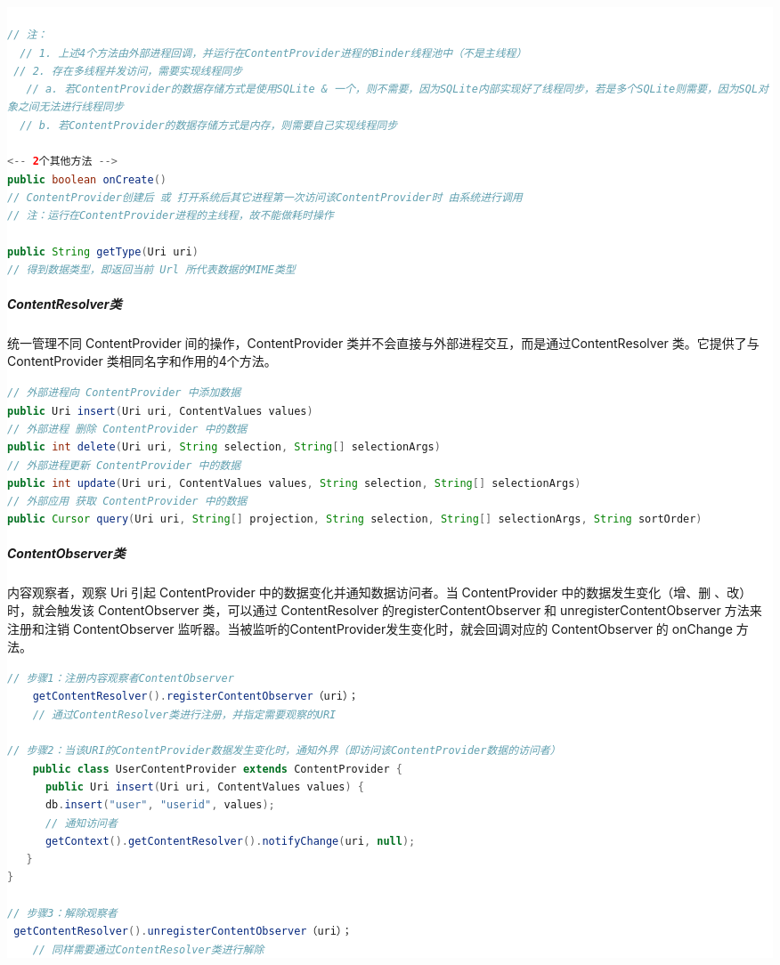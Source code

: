 ```java

// 注：
  // 1. 上述4个方法由外部进程回调，并运行在ContentProvider进程的Binder线程池中（不是主线程）
 // 2. 存在多线程并发访问，需要实现线程同步
   // a. 若ContentProvider的数据存储方式是使用SQLite & 一个，则不需要，因为SQLite内部实现好了线程同步，若是多个SQLite则需要，因为SQL对象之间无法进行线程同步
  // b. 若ContentProvider的数据存储方式是内存，则需要自己实现线程同步

<-- 2个其他方法 -->
public boolean onCreate() 
// ContentProvider创建后 或 打开系统后其它进程第一次访问该ContentProvider时 由系统进行调用
// 注：运行在ContentProvider进程的主线程，故不能做耗时操作

public String getType(Uri uri)
// 得到数据类型，即返回当前 Url 所代表数据的MIME类型
```

##### ContentResolver类

统一管理不同 ContentProvider 间的操作，ContentProvider 类并不会直接与外部进程交互，而是通过ContentResolver 类。它提供了与 ContentProvider 类相同名字和作用的4个方法。

```java
// 外部进程向 ContentProvider 中添加数据
public Uri insert(Uri uri, ContentValues values)　 
// 外部进程 删除 ContentProvider 中的数据
public int delete(Uri uri, String selection, String[] selectionArgs)
// 外部进程更新 ContentProvider 中的数据
public int update(Uri uri, ContentValues values, String selection, String[] selectionArgs)　 
// 外部应用 获取 ContentProvider 中的数据
public Cursor query(Uri uri, String[] projection, String selection, String[] selectionArgs, String sortOrder)
```

##### ContentObserver类

内容观察者，观察 Uri 引起 ContentProvider 中的数据变化并通知数据访问者。当 ContentProvider 中的数据发生变化（增、删 、改）时，就会触发该 ContentObserver 类，可以通过 ContentResolver 的registerContentObserver 和 unregisterContentObserver 方法来注册和注销 ContentObserver 监听器。当被监听的ContentProvider发生变化时，就会回调对应的 ContentObserver 的 onChange 方法。

```java
// 步骤1：注册内容观察者ContentObserver
    getContentResolver().registerContentObserver（uri）；
    // 通过ContentResolver类进行注册，并指定需要观察的URI

// 步骤2：当该URI的ContentProvider数据发生变化时，通知外界（即访问该ContentProvider数据的访问者）
    public class UserContentProvider extends ContentProvider { 
      public Uri insert(Uri uri, ContentValues values) { 
      db.insert("user", "userid", values);
      // 通知访问者
      getContext().getContentResolver().notifyChange(uri, null); 
   } 
}

// 步骤3：解除观察者
 getContentResolver().unregisterContentObserver（uri）；
    // 同样需要通过ContentResolver类进行解除

```
